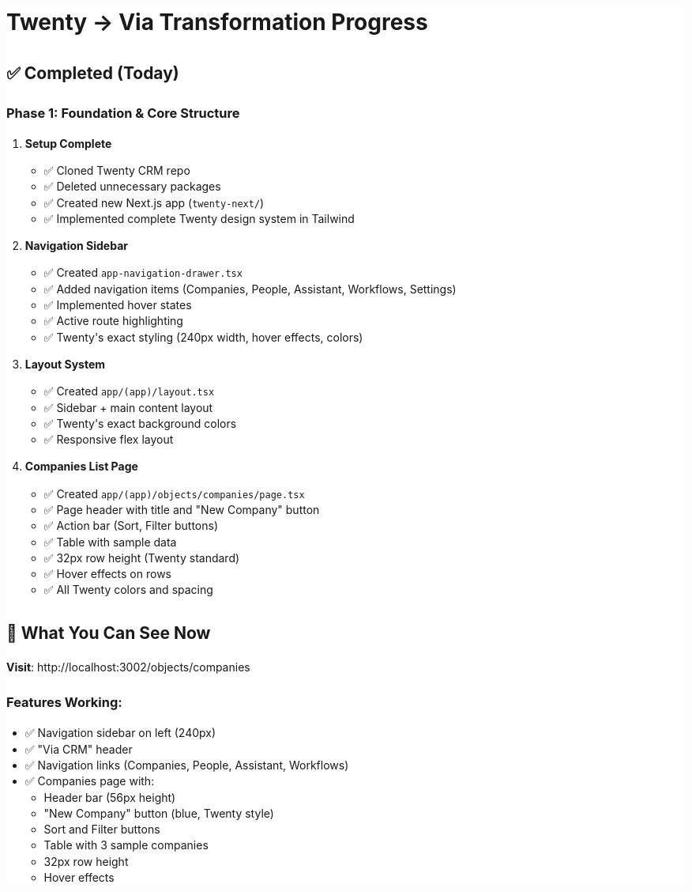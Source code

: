 # Twenty → Via Transformation Progress

## ✅ Completed (Today)

### Phase 1: Foundation & Core Structure

1. **Setup Complete**
   - ✅ Cloned Twenty CRM repo
   - ✅ Deleted unnecessary packages
   - ✅ Created new Next.js app (`twenty-next/`)
   - ✅ Implemented complete Twenty design system in Tailwind

2. **Navigation Sidebar**
   - ✅ Created `app-navigation-drawer.tsx`
   - ✅ Added navigation items (Companies, People, Assistant, Workflows, Settings)
   - ✅ Implemented hover states
   - ✅ Active route highlighting
   - ✅ Twenty's exact styling (240px width, hover effects, colors)

3. **Layout System**
   - ✅ Created `app/(app)/layout.tsx`
   - ✅ Sidebar + main content layout
   - ✅ Twenty's exact background colors
   - ✅ Responsive flex layout

4. **Companies List Page**
   - ✅ Created `app/(app)/objects/companies/page.tsx`
   - ✅ Page header with title and "New Company" button
   - ✅ Action bar (Sort, Filter buttons)
   - ✅ Table with sample data
   - ✅ 32px row height (Twenty standard)
   - ✅ Hover effects on rows
   - ✅ All Twenty colors and spacing

## 🎯 What You Can See Now

**Visit**: http://localhost:3002/objects/companies

### Features Working:
- ✅ Navigation sidebar on left (240px)
- ✅ "Via CRM" header
- ✅ Navigation links (Companies, People, Assistant, Workflows)
- ✅ Companies page with:
  - Header bar (56px height)
  - "New Company" button (blue, Twenty style)
  - Sort and Filter buttons
  - Table with 3 sample companies
  - 32px row height
  - Hover effects

